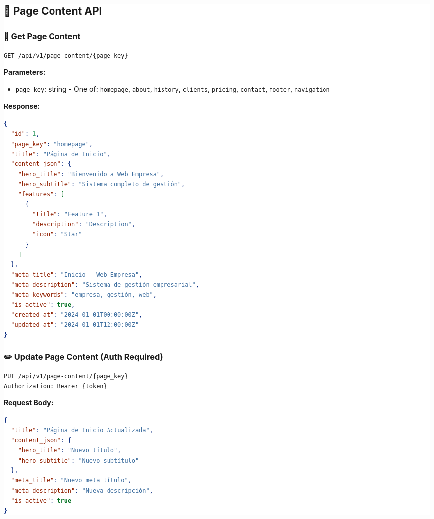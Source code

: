 ## 📄 Page Content API

### 📖 Get Page Content
```http
GET /api/v1/page-content/{page_key}
```

**Parameters:**
- `page_key`: string - One of: `homepage`, `about`, `history`, `clients`, `pricing`, `contact`, `footer`, `navigation`

**Response:**
```json
{
  "id": 1,
  "page_key": "homepage",
  "title": "Página de Inicio",
  "content_json": {
    "hero_title": "Bienvenido a Web Empresa",
    "hero_subtitle": "Sistema completo de gestión",
    "features": [
      {
        "title": "Feature 1",
        "description": "Description",
        "icon": "Star"
      }
    ]
  },
  "meta_title": "Inicio - Web Empresa",
  "meta_description": "Sistema de gestión empresarial",
  "meta_keywords": "empresa, gestión, web",
  "is_active": true,
  "created_at": "2024-01-01T00:00:00Z",
  "updated_at": "2024-01-01T12:00:00Z"
}
```

### ✏️ Update Page Content (Auth Required)
```http
PUT /api/v1/page-content/{page_key}
Authorization: Bearer {token}
```

**Request Body:**
```json
{
  "title": "Página de Inicio Actualizada",
  "content_json": {
    "hero_title": "Nuevo título",
    "hero_subtitle": "Nuevo subtítulo"
  },
  "meta_title": "Nuevo meta título",
  "meta_description": "Nueva descripción",
  "is_active": true
}
```
